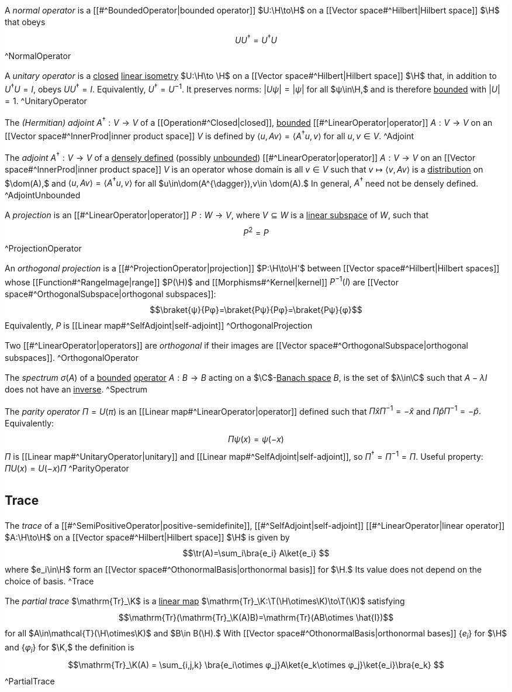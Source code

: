 A *normal operator* is a [[#^BoundedOperator|bounded operator]] $U:\H\to\H$ on a [[Vector space#^Hilbert|Hilbert space]] $\H$ that obeys $$UU^{\dagger}=U^{\dagger}U$$ ^NormalOperator

A *unitary operator* is a [closed](Operation.md#^Closed) [linear isometry](#^LinearIsometry) $U:\H\to \H$ on a [[Vector space#^Hilbert|Hilbert space]] $\H$ that, in addition to $U^{\dagger}U=I,$ obeys $UU^{\dagger}=I.$ Equivalently, $U^{\dagger}=U^{-1}.$
It preserves norms: $|Uψ|=|ψ|$ for all $ψ\in\H,$ and is therefore [bounded](#^BoundedOperator) with $|U|=1.$ ^UnitaryOperator

The *(Hermitian) adjoint* $A^{\dagger}:V\to V$ of a [[Operation#^Closed|closed]], [bounded](#^BoundedOperator) [[#^LinearOperator|operator]] $A:V\to V$ on an [[Vector space#^InnerProd|inner product space]] $V$ is defined by $\langle u,Av \rangle=\langle A^{\dagger} u,v\rangle$ for all $u,v\in V.$ ^Adjoint

The *adjoint* $A^{\dagger}:V\to V$ of a [densely defined](Topology.md#^DenselyDefinedMap) (possibly [unbounded](Linear%20map.md#^UnboundedOperator)) [[#^LinearOperator|operator]] $A:V\to V$ on an [[Vector space#^InnerProd|inner product space]] $V$ is an operator whose domain is all $v\in V$ such that $v\mapsto\langle v,A v \rangle$ is a [distribution](#^Distribution) on $\dom(A),$ and $\langle u,Av \rangle=\langle A^{\dagger} u,v\rangle$ for all $u\in\dom(A^{\dagger}),v\in \dom(A).$
In general, $A^{\dagger}$ need not be densely defined. ^AdjointUnbounded

A *projection* is an [[#^LinearOperator|operator]] $P:W\to V,$ where $V\subseteq W$ is a [linear subspace](Vector%20space.md#^Subspace) of $W,$ such that $$P^2=P$$ ^ProjectionOperator

An *orthogonal projection* is a [[#^ProjectionOperator|projection]] $P:\H\to\H'$ between [[Vector space#^Hilbert|Hilbert spaces]] whose [[Function#^RangeImage|range]] $P(\H)$ and [[Morphisms#^Kernel|kernel]] $P^{-1}(I)$ are [[Vector space#^OrthogonalSubspace|orthogonal subspaces]]:
$$\braket{ψ}{Pφ}=\braket{Pψ}{Pφ}=\braket{Pψ}{φ}$$
Equivalently, $P$ is [[Linear map#^SelfAdjoint|self-adjoint]] ^OrthogonalProjection

Two [[#^LinearOperator|operators]] are *orthogonal* if their images are [[Vector space#^OrthogonalSubspace|orthogonal subspaces]]. ^OrthogonalOperator

The *spectrum* $σ(A)$ of a [bounded](#^BoundedOperator) [operator](#^LinearOperator) $A:B\to B$ acting on a $\C$-[Banach space](Vector%20space.md#^Banach) $B,$ is the set of $λ\in\C$ such that $A-λI$ does not have an [inverse](Operation.md#^Inverse). ^Spectrum

The *parity operator* $Π=U(π)$ is an [[Linear map#^LinearOperator|operator]] defined such that $Π\hat x Π^{-1}=-\hat{x}$ and $Π\hat{p}Π^{-1}=-\hat{p}.$ Equivalently:$$Πψ(x)=ψ(-x)$$$Π$ is [[Linear map#^UnitaryOperator|unitary]] and [[Linear map#^SelfAdjoint|self-adjoint]], so $Π^{\dagger}=Π^{-1}=Π$.
Useful property: $ΠU(x)=U(-x)Π$ ^ParityOperator

## Trace

The *trace* of a [[#^SemiPositiveOperator|positive-semidefinite]], [[#^SelfAdjoint|self-adjoint]] [[#^LinearOperator|linear operator]] $A:\H\to\H$ on a [[Vector space#^Hilbert|Hilbert space]] $\H$ is given by$$\tr(A)=\sum_i\bra{e_i}  A\ket{e_i} $$where $e_i\in\H$ form an [[Vector space#^OthonormalBasis|orthonormal basis]] for $\H.$ Its value does not depend on the choice of basis. ^Trace

The *partial trace* $\mathrm{Tr}_\K$ is a [linear map](#^LinearMap) $\mathrm{Tr}_\K:\T(\H\otimes\K)\to\T(\K)$ satisfying$$\mathrm{Tr}(\mathrm{Tr}_\K(A)B)=\mathrm{Tr}(AB\otimes \hat{I})$$for all $A\in\mathcal{T}(\H\otimes\K)$ and $B\in B(\H).$ With [[Vector space#^OthonormalBasis|orthonormal bases]] $\{e_i\}$ for $\H$ and $\{φ_i\}$ for $\K,$ the definition is$$\mathrm{Tr}_\K(A) = \sum_{i,j,k} \bra{e_i\otimes φ_j}A\ket{e_k\otimes φ_j}\ket{e_i}\bra{e_k}   $$ ^PartialTrace
